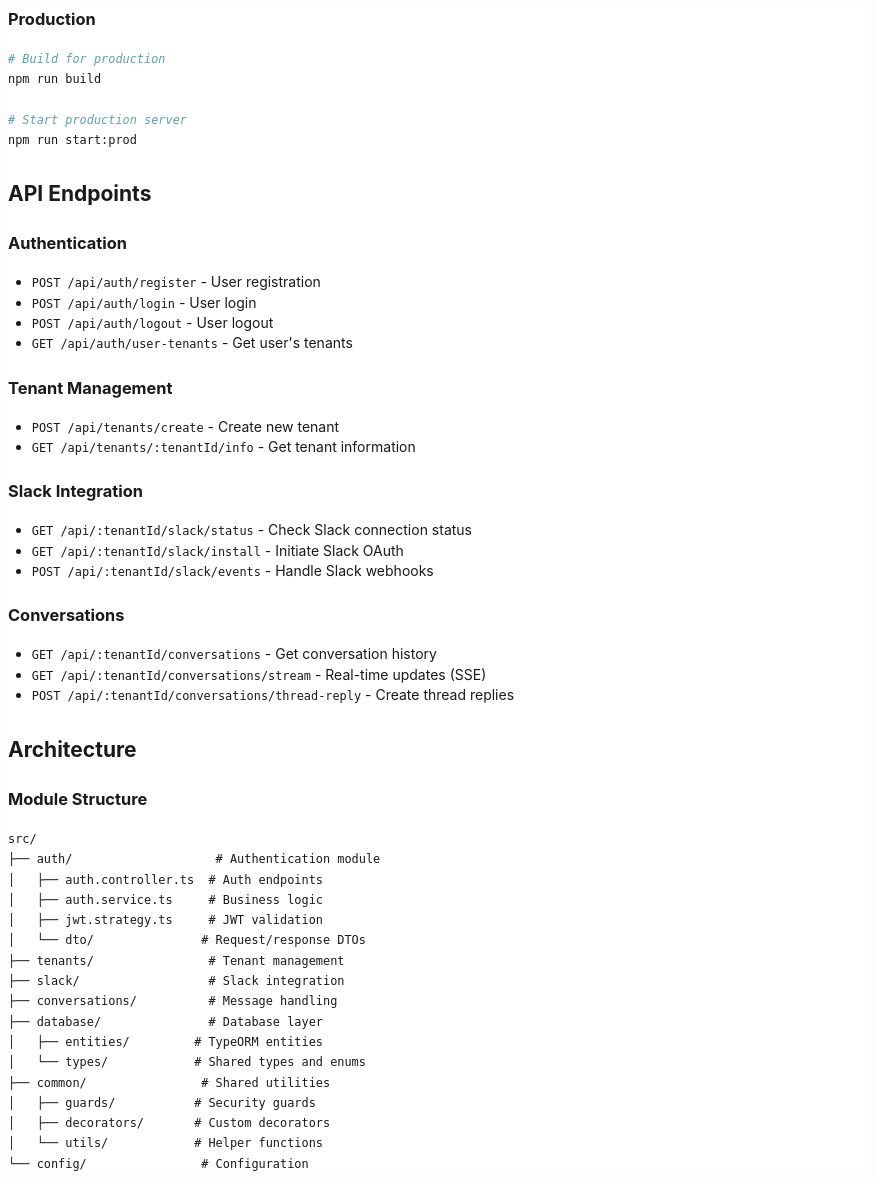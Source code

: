 ### Production

```bash
# Build for production
npm run build

# Start production server
npm run start:prod
```

## API Endpoints

### Authentication

- `POST /api/auth/register` - User registration
- `POST /api/auth/login` - User login
- `POST /api/auth/logout` - User logout
- `GET /api/auth/user-tenants` - Get user's tenants

### Tenant Management

- `POST /api/tenants/create` - Create new tenant
- `GET /api/tenants/:tenantId/info` - Get tenant information

### Slack Integration

- `GET /api/:tenantId/slack/status` - Check Slack connection status
- `GET /api/:tenantId/slack/install` - Initiate Slack OAuth
- `POST /api/:tenantId/slack/events` - Handle Slack webhooks

### Conversations

- `GET /api/:tenantId/conversations` - Get conversation history
- `GET /api/:tenantId/conversations/stream` - Real-time updates (SSE)
- `POST /api/:tenantId/conversations/thread-reply` - Create thread replies

## Architecture

### Module Structure

```
src/
├── auth/                    # Authentication module
│   ├── auth.controller.ts  # Auth endpoints
│   ├── auth.service.ts     # Business logic
│   ├── jwt.strategy.ts     # JWT validation
│   └── dto/               # Request/response DTOs
├── tenants/                # Tenant management
├── slack/                  # Slack integration
├── conversations/          # Message handling
├── database/               # Database layer
│   ├── entities/         # TypeORM entities
│   └── types/            # Shared types and enums
├── common/                # Shared utilities
│   ├── guards/           # Security guards
│   ├── decorators/       # Custom decorators
│   └── utils/            # Helper functions
└── config/                # Configuration
```
